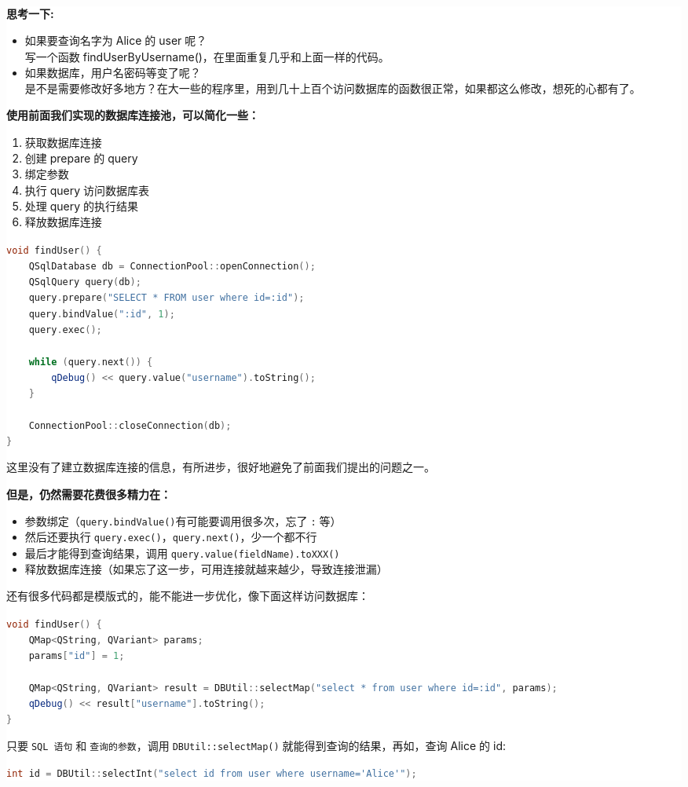 **思考一下:**

* 如果要查询名字为 Alice 的 user 呢？  
  写一个函数 findUserByUsername()，在里面重复几乎和上面一样的代码。
* 如果数据库，用户名密码等变了呢？  
  是不是需要修改好多地方？在大一些的程序里，用到几十上百个访问数据库的函数很正常，如果都这么修改，想死的心都有了。

**使用前面我们实现的数据库连接池，可以简化一些：**

1. 获取数据库连接
2. 创建 prepare 的 query
3. 绑定参数
4. 执行 query 访问数据库表
5. 处理 query 的执行结果
6. 释放数据库连接

```cpp
void findUser() {
    QSqlDatabase db = ConnectionPool::openConnection();
    QSqlQuery query(db);
    query.prepare("SELECT * FROM user where id=:id");
    query.bindValue(":id", 1);
    query.exec();

    while (query.next()) {
        qDebug() << query.value("username").toString();
    }
    
    ConnectionPool::closeConnection(db);
}
```

这里没有了建立数据库连接的信息，有所进步，很好地避免了前面我们提出的问题之一。

**但是，仍然需要花费很多精力在：**

* 参数绑定（`query.bindValue()`有可能要调用很多次，忘了 `:` 等）
* 然后还要执行 `query.exec()`，`query.next()`，少一个都不行
* 最后才能得到查询结果，调用 `query.value(fieldName).toXXX()`
* 释放数据库连接（如果忘了这一步，可用连接就越来越少，导致连接泄漏）

还有很多代码都是模版式的，能不能进一步优化，像下面这样访问数据库：

```cpp
void findUser() {
    QMap<QString, QVariant> params;
    params["id"] = 1;
    
    QMap<QString, QVariant> result = DBUtil::selectMap("select * from user where id=:id", params);
    qDebug() << result["username"].toString();
}
```

只要 `SQL 语句` 和 `查询的参数`，调用 `DBUtil::selectMap()` 就能得到查询的结果，再如，查询 Alice 的 id: 

```cpp
int id = DBUtil::selectInt("select id from user where username='Alice'");
```
